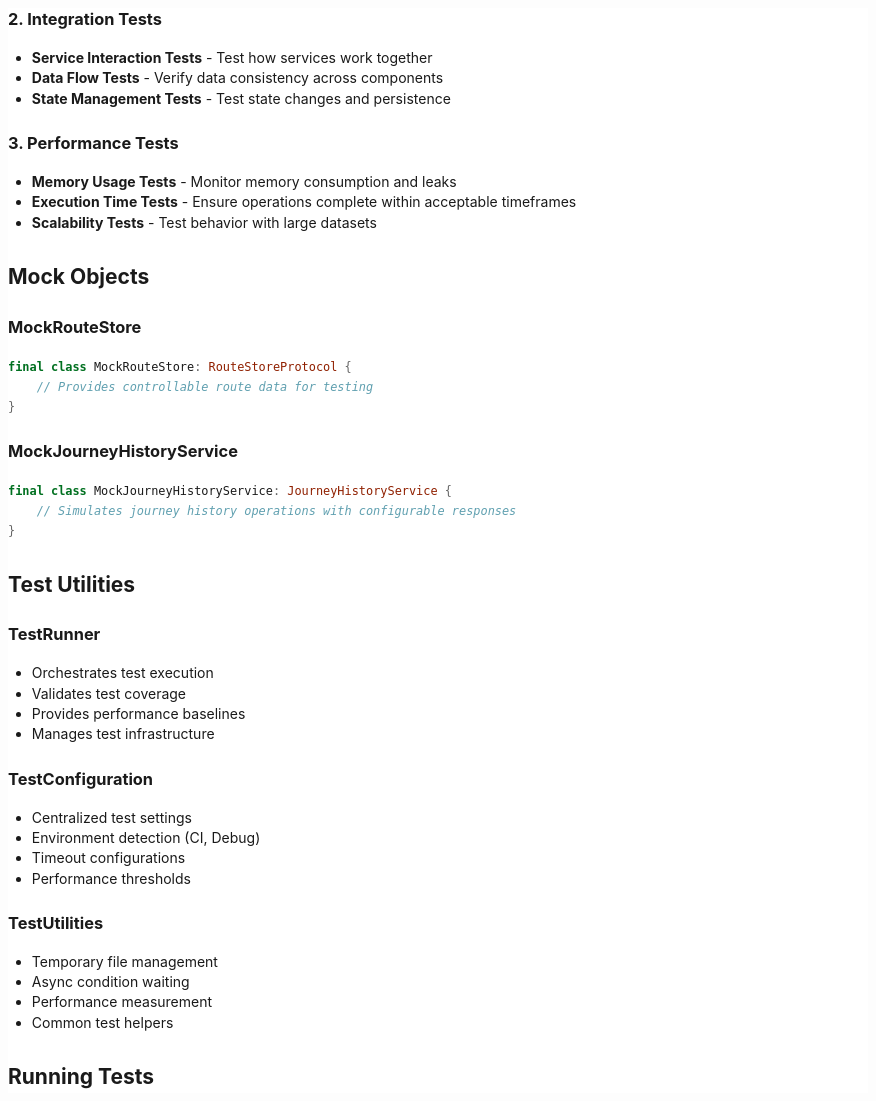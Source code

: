 ### 2. Integration Tests
- **Service Interaction Tests** - Test how services work together
- **Data Flow Tests** - Verify data consistency across components
- **State Management Tests** - Test state changes and persistence

### 3. Performance Tests
- **Memory Usage Tests** - Monitor memory consumption and leaks
- **Execution Time Tests** - Ensure operations complete within acceptable timeframes
- **Scalability Tests** - Test behavior with large datasets

## Mock Objects

### MockRouteStore
```swift
final class MockRouteStore: RouteStoreProtocol {
    // Provides controllable route data for testing
}
```

### MockJourneyHistoryService
```swift
final class MockJourneyHistoryService: JourneyHistoryService {
    // Simulates journey history operations with configurable responses
}
```

## Test Utilities

### TestRunner
- Orchestrates test execution
- Validates test coverage
- Provides performance baselines
- Manages test infrastructure

### TestConfiguration
- Centralized test settings
- Environment detection (CI, Debug)
- Timeout configurations
- Performance thresholds

### TestUtilities
- Temporary file management
- Async condition waiting
- Performance measurement
- Common test helpers

## Running Tests
